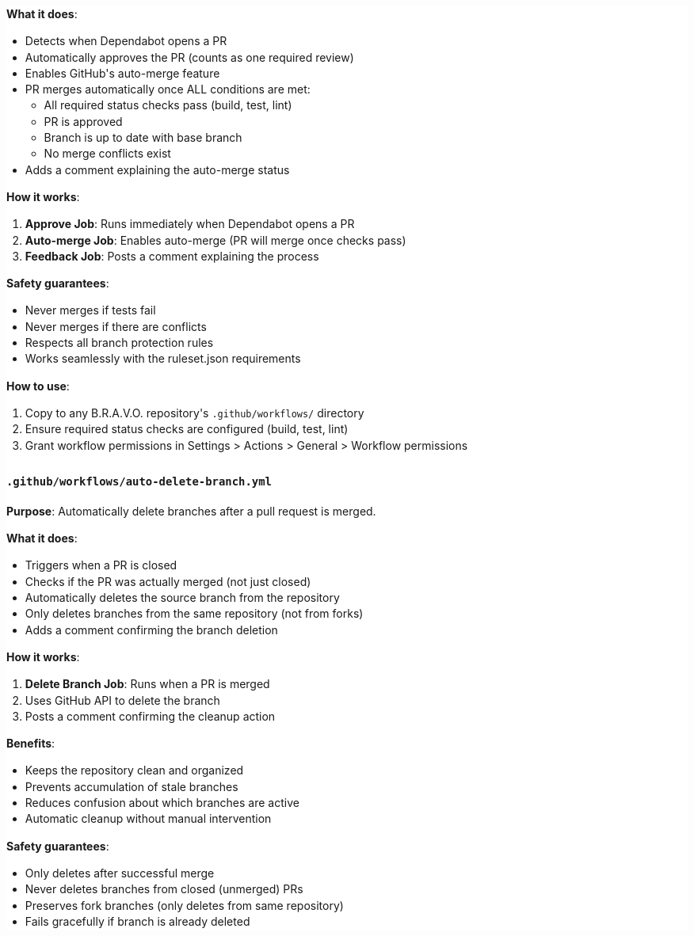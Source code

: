 **What it does**:
- Detects when Dependabot opens a PR
- Automatically approves the PR (counts as one required review)
- Enables GitHub's auto-merge feature
- PR merges automatically once ALL conditions are met:
  - All required status checks pass (build, test, lint)
  - PR is approved
  - Branch is up to date with base branch
  - No merge conflicts exist
- Adds a comment explaining the auto-merge status

**How it works**:
1. **Approve Job**: Runs immediately when Dependabot opens a PR
2. **Auto-merge Job**: Enables auto-merge (PR will merge once checks pass)
3. **Feedback Job**: Posts a comment explaining the process

**Safety guarantees**:
- Never merges if tests fail
- Never merges if there are conflicts
- Respects all branch protection rules
- Works seamlessly with the ruleset.json requirements

**How to use**:
1. Copy to any B.R.A.V.O. repository's `.github/workflows/` directory
2. Ensure required status checks are configured (build, test, lint)
3. Grant workflow permissions in Settings > Actions > General > Workflow permissions

### `.github/workflows/auto-delete-branch.yml`
**Purpose**: Automatically delete branches after a pull request is merged.

**What it does**:
- Triggers when a PR is closed
- Checks if the PR was actually merged (not just closed)
- Automatically deletes the source branch from the repository
- Only deletes branches from the same repository (not from forks)
- Adds a comment confirming the branch deletion

**How it works**:
1. **Delete Branch Job**: Runs when a PR is merged
2. Uses GitHub API to delete the branch
3. Posts a comment confirming the cleanup action

**Benefits**:
- Keeps the repository clean and organized
- Prevents accumulation of stale branches
- Reduces confusion about which branches are active
- Automatic cleanup without manual intervention

**Safety guarantees**:
- Only deletes after successful merge
- Never deletes branches from closed (unmerged) PRs
- Preserves fork branches (only deletes from same repository)
- Fails gracefully if branch is already deleted
